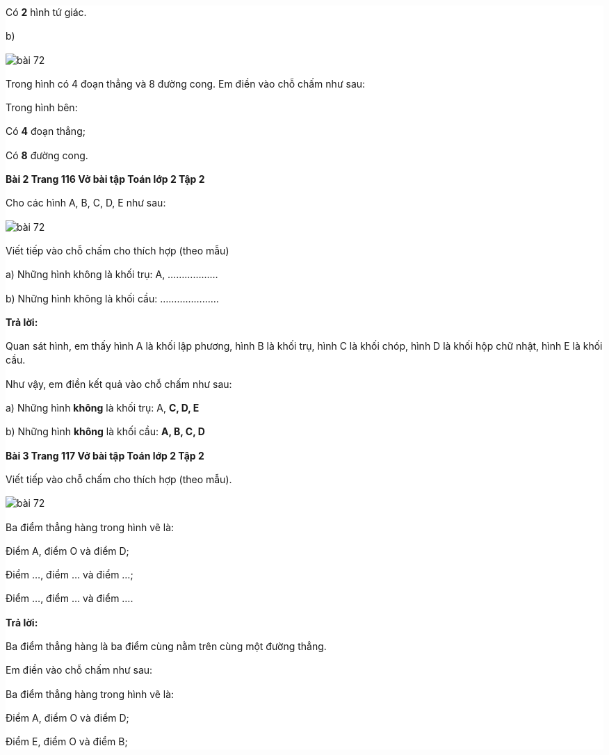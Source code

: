 Có **2** hình tứ giác.

b) 

![bài 72](https://vietjack.com/vbt-toan-2-kn/images/bai-72-on-tap-hinh-hoc-40791.png)

Trong hình có 4 đoạn thẳng và 8 đường cong. Em điền vào chỗ chấm như sau:

Trong hình bên:

Có **4** đoạn thẳng;

Có **8** đường cong. 

**Bài 2 Trang 116 Vở bài tập Toán lớp 2 Tập 2**

Cho các hình A, B, C, D, E như sau:

![bài 72](https://vietjack.com/vbt-toan-2-kn/images/bai-72-on-tap-hinh-hoc-40793.png)

Viết tiếp vào chỗ chấm cho thích hợp (theo mẫu)

a) Những hình không là khối trụ: A, ………………

b) Những hình không là khối cầu: …………………

**Trả lời:**

Quan sát hình, em thấy hình A là khối lập phương, hình B là khối trụ, hình C là khối chóp, hình D là khối hộp chữ nhật, hình E là khối cầu.

Như vậy, em điền kết quả vào chỗ chấm như sau:

a) Những hình **không** là khối trụ: A, **C, D, E**

b) Những hình **không** là khối cầu: **A, B, C, D**

**Bài 3 Trang 117 Vở bài tập Toán lớp 2 Tập 2**

Viết tiếp vào chỗ chấm cho thích hợp (theo mẫu).

![bài 72](https://vietjack.com/vbt-toan-2-kn/images/bai-72-on-tap-hinh-hoc-40792.png)

Ba điểm thẳng hàng trong hình vẽ là:

Điểm A, điểm O và điểm D;

Điểm …, điểm … và điểm …;

Điểm …, điểm … và điểm ….

**Trả lời:**

Ba điểm thẳng hàng là ba điểm cùng nằm trên cùng một đường thẳng.

Em điền vào chỗ chấm như sau:

Ba điểm thẳng hàng trong hình vẽ là:

Điểm A, điểm O và điểm D;

Điểm E, điểm O và điểm B; 
